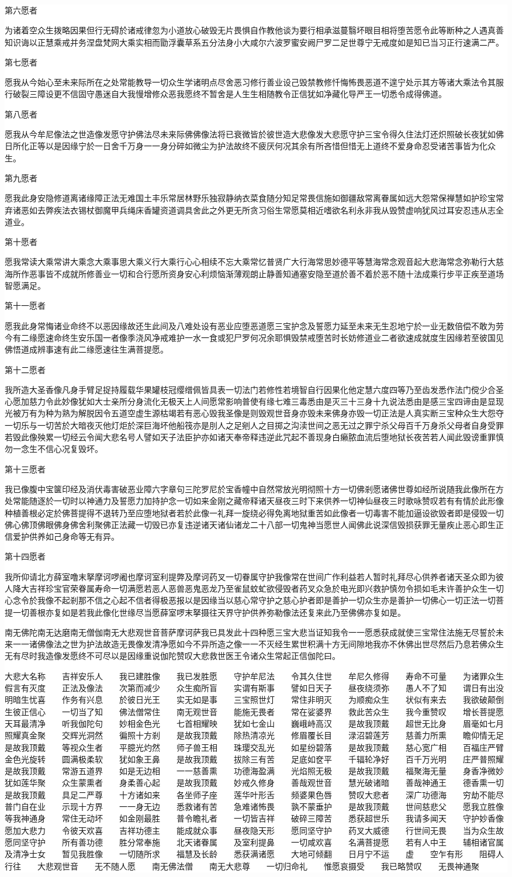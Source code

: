 第六愿者  

为诸着空众生拨略因果但行无碍於诸戒律忽为小道放心破毁无片畏惧自作教他谈为要行相承滋蔓翳坏眼目相将堕苦愿令此等断种之人遇真善知识诲以正慧乘戒并务涅盘梵网大乘实相而勖浮囊草系五分法身小大咸尔六波罗蜜安阙尸罗二足世尊宁无戒度如是知已当习正行速满二严。  

第七愿者  

愿我从今始心至未来际所在之处常能教导一切众生学诸明点尽舍恶习修行善业设己毁禁教修忏悔怖畏恶道不遑宁处示其方等诸大乘法令其服行破裂三障设更不信固守愚迷自大我慢增修众恶我愿终不暂舍是人生生相随教令正信犹如净藏化导严王一切悉令成得佛道。  

第八愿者  

愿我从今牟尼像法之世造像发愿守护佛法尽未来际佛佛像法将已衰微皆於彼世造大悲像发大悲愿守护三宝令得久住法灯还炽照破长夜犹如佛日所化正等以是因缘宁於一日舍千万身一一身分碎如微尘为护法故终不疲厌何况其余有所吝惜但惜无上道终不爱身命忍受诸苦事皆为化众生。  

第九愿者  

愿我此身安隐修道离诸缘障正法无难国土丰乐常居林野乐独寂静纳衣菜食随分知足常畏信施如御疆敌常离眷属如远大怨常保禅慧如护珍宝常弃诸恶如去弊疾法衣锡杖御魔甲兵绳床香罐资道调具舍此之外更无所贪习俗生常愿莫相近嗜欲名利永非我从毁赞虚响犹风过耳安忍违从志全道业。  

第十愿者  

愿我常读大乘常讲大乘念大乘事思大乘义行大乘行心心相续不忘大乘常忆普贤广大行海常思妙德平等慧海常念观音起大悲海常念弥勒行大慈海所作恶事皆不成就所修善业一切和合行愿所资身安心利烦恼渐薄观朗止静善知通塞安隐至道於善不着於恶不随十法成乘行步平正疾至道场智愿满足。  

第十一愿者  

愿我此身常悔诸业命终不以恶因缘故还生此间及八难处设有恶业应堕恶道愿三宝护念及誓愿力延至未来无生忍地宁於一业无数倍偿不敢为劳今有二缘愿速命终生安乐国一者像季浇风净戒难护一水一食或犯尸罗何况余耶惧毁禁戒堕苦时长妨修道业二者欲速成就度生因缘若至彼国见佛悟道成辨事速有此二缘愿速往生满菩提愿。  

第十二愿者  

我所造大圣香像凡身手臂足捉持履载华果罐枝冠缨缯佩皆具表一切法门若修性若境智自行因果化他定慧六度四等乃至齿发悉作法门傥少合圣心愿加慈力令此妙像犹如大士亲所分身流化无极天上人间愿常影响普使有缘七难三毒悉由是灭三十三身十九说法悉由是感三宝四谛由是显现光被万有为种为熟为解脱因令五道空虚生源枯竭若有恶心毁我圣像是则毁观世音身亦毁未来佛身亦毁一切正法是人真实断三宝种众生大怨夺一切乐与一切苦於大暗夜灭他灯炬於深巨海坏他船筏亦是刖人之足剜人之目掷之沟渎世间之恶无过之罪宁杀父母百千万身杀父母者自身受罪若毁此像殃累一切经云令闻大悲名号人譬如天子法臣护亦如诸天奉帝释违逆此咒起不善现身白癞脓血流后堕地狱长夜苦若人闻此毁谤重罪慎勿一念生不信心况复毁坏。  

第十三愿者  

我已像腹中宝箧印经及消伏毒害破恶业障六字章句三陀罗尼於宝香幢中自然常放光明彻照十方一切佛剎愿诸佛世尊如经所说随我此像所在方处常能随逐於一切时以神通力及誓愿力加持护念一切如来金刚之藏帝释诸天昼夜三时下来供养一切神仙昼夜三时歌咏赞叹若有有情於此形像种植善根必定於佛菩提得不退转乃至应堕地狱者若於此像一礼拜一旋绕必得免离地狱重苦如此像者一切毒害不能加逼设欲毁者即是侵毁一切佛心佛顶佛眼佛身佛舍利聚佛正法藏一切毁已亦复违逆诸天诸仙诸龙二十八部一切鬼神当愿世人闻佛此说深信毁损获罪无量疾止恶心即生正信爱护供养如己身命等无有异。  

第十四愿者  

我所仰请北方薛室噜末拏摩诃啰阇也摩诃室利提弊及摩诃药叉一切眷属守护我像常在世间广作利益若人暂时礼拜尽心供养者诸天圣众即为彼人降大吉祥珍宝官荣眷属寿命一切满愿若恶人恶兽恶鬼恶龙乃至雀鼠蚊虻欲侵毁者药叉众急於电光即兴救护慎勿令损如毛末许善护众生一切心念令於我像不起剎那不信之心起不信者得极恶报以是因缘当以慈心常守护之慈心护者即是善护一切众生亦是善护一切佛心一切正法一切菩提一切善根亦复如是若我此像化世缘尽当愿薛室啰末拏摄往天界守护供养弥勒像法还复来此乃至佛佛亦复如是。  

南无佛陀南无达磨南无僧伽南无大悲观世音菩萨摩诃萨我已具发此十四种愿三宝大悲当证知我令一一愿悉获成就使三宝常住法施无尽誓於未来一一诸佛像法之世为护法故造无畏像发清净愿如今不异所造之像一一不灭经生累世积满十方无间隙地我亦不休佛出世尽然后乃息若佛众生无有尽时我造像发愿终不可尽以是因缘重说伽陀赞叹大悲救世医王令诸众生常起正信伽陀曰。  

大悲大名称　　吉祥安乐人　　我已建胜像　　我已发胜愿　　守护牟尼法　　令其久住世　　牟尼久修得　　寿命不可量　　为诸罪众生　　假言有灭度　　正法及像法　　次第而减少　　众生痴所盲　　实谓有斯事　　譬如日天子　　昼夜绕须弥　　愚人不了知　　谓日有出没　　明暗生忧喜　　作务有兴息　　於彼日光王　　实无如是事　　三宝照世灯　　常住非明灭　　为顺痴众生　　状似有来去　　我欲破颠倒　　生彼正信心　　一切当了知　　佛法僧常住　　南无观世音　　能施无畏者　　常在娑婆界　　救此苦众生　　我今重赞叹　　增长菩提愿　　天耳最清净　　听我伽陀句　　妙相金色光　　七首相耀映　　犹如七金山　　巍峨峙高汉　　是故我顶戴　　超世无比身　　眉毫如七月　　照耀真金聚　　交辉光洞然　　徧照十方剎　　是故我顶戴　　除热清凉光　　修眉覆长目　　渌沼碧莲芳　　慈善力所熏　　瞻仰情无足　　是故我顶戴　　等视众生者　　平臆光灼然　　师子兽王相　　珠璎交乱光　　如星纷碧落　　是故我顶戴　　慈心宽广相　　百福庄严臂　　金色光旋转　　圆满极柔软　　犹如象王鼻　　是故我顶戴　　拔除三有苦　　足底如奁平　　千辐轮净好　　百千万光明　　庄严普照耀　　是故我顶戴　　常游五道界　　如是无边相　　一一慈善熏　　功德海盈满　　光焰照无极　　是故我顶戴　　福聚海无量　　身香净微妙　　犹如莲华聚　　众生蒙熏者　　身柔善心起　　是故我顶戴　　妙戒久修身　　善哉观世音　　慧光破诸暗　　善哉神通王　　德香熏一切　　是故我顶戴　　具足二严尊　　十方诸如来　　各坐师子座　　莲华叶形舌　　频婆果色唇　　赞叹大悲者　　深广功德海　　穷劫不能尽　　普门自在业　　示现十方界　　一一身无边　　悉救诸有苦　　急难诸怖畏　　孰不蒙垂护　　是故我顶戴　　世间慈悲父　　愿我立胜像　　等我神通身　　常住无动坏　　如金刚最胜　　普令瞻礼者　　一切皆吉祥　　破碎三障苦　　悉获超世乐　　我请多闻天　　守护妙香像　　愿加大悲力　　令彼天欢喜　　吉祥功德主　　能成就众事　　昼夜隐天形　　愿同坚守护　　药叉大威德　　行世间无畏　　当为众生故　　愿同坚守护　　所有善功德　　胜分常奉施　　北天诸眷属　　及室利提鼻　　一切咸欢喜　　名满菩提愿　　若有人中王　　辅相诸官属　　及清净士女　　暂见我胜像　　一切随所求　　福慧及长龄　　悉获满诸愿　　大地可倾翻　　日月宁不运　　虚　　空乍有形　　阻碍人行往　　大悲观世音　　无不随人愿　　南无佛法僧　　南无大悲尊　　一切归命礼　　惟愿哀摄受　　我已略赞叹　　无畏神通聚  
